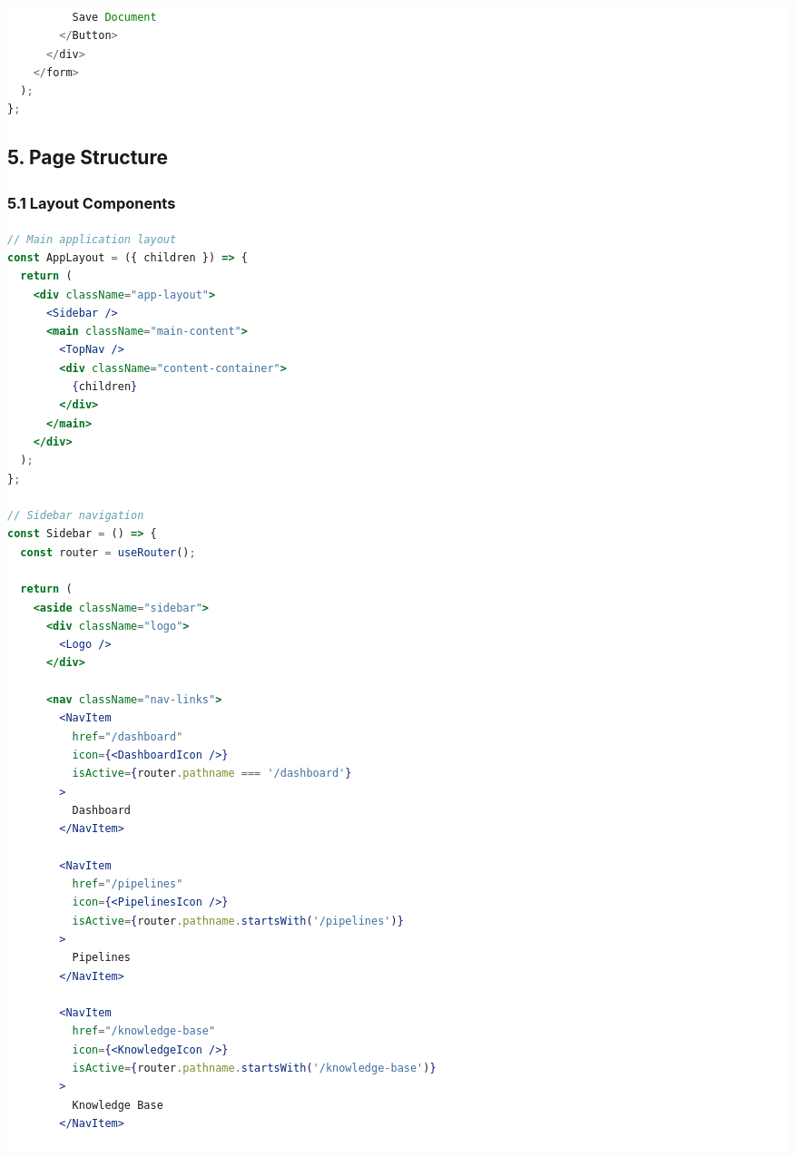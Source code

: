 ```jsx
          Save Document
        </Button>
      </div>
    </form>
  );
};
```

## 5. Page Structure

### 5.1 Layout Components

```jsx
// Main application layout
const AppLayout = ({ children }) => {
  return (
    <div className="app-layout">
      <Sidebar />
      <main className="main-content">
        <TopNav />
        <div className="content-container">
          {children}
        </div>
      </main>
    </div>
  );
};

// Sidebar navigation
const Sidebar = () => {
  const router = useRouter();
  
  return (
    <aside className="sidebar">
      <div className="logo">
        <Logo />
      </div>
      
      <nav className="nav-links">
        <NavItem 
          href="/dashboard" 
          icon={<DashboardIcon />}
          isActive={router.pathname === '/dashboard'}
        >
          Dashboard
        </NavItem>
        
        <NavItem 
          href="/pipelines" 
          icon={<PipelinesIcon />}
          isActive={router.pathname.startsWith('/pipelines')}
        >
          Pipelines
        </NavItem>
        
        <NavItem 
          href="/knowledge-base" 
          icon={<KnowledgeIcon />}
          isActive={router.pathname.startsWith('/knowledge-base')}
        >
          Knowledge Base
        </NavItem>
        
```